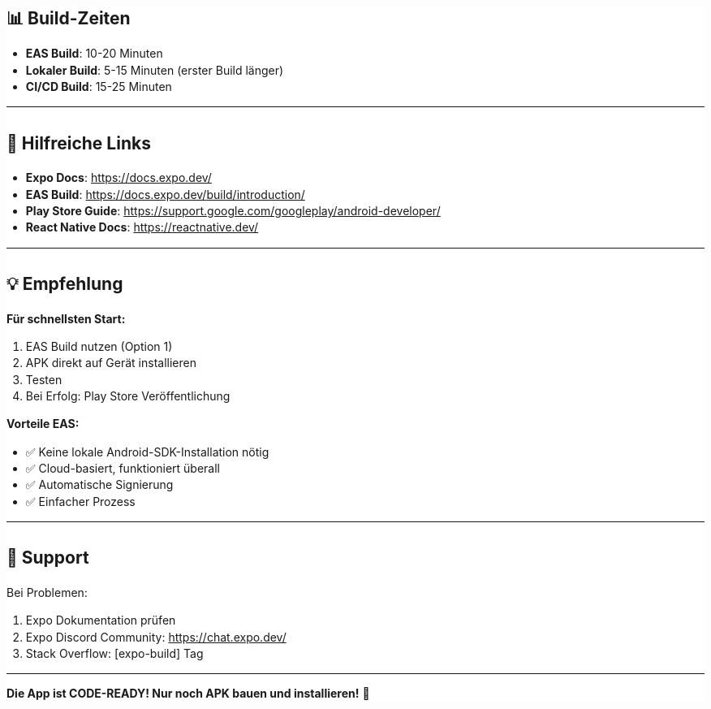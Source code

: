 ## 📊 Build-Zeiten

- **EAS Build**: 10-20 Minuten
- **Lokaler Build**: 5-15 Minuten (erster Build länger)
- **CI/CD Build**: 15-25 Minuten

---

## 🔗 Hilfreiche Links

- **Expo Docs**: https://docs.expo.dev/
- **EAS Build**: https://docs.expo.dev/build/introduction/
- **Play Store Guide**: https://support.google.com/googleplay/android-developer/
- **React Native Docs**: https://reactnative.dev/

---

## 💡 Empfehlung

**Für schnellsten Start:**
1. EAS Build nutzen (Option 1)
2. APK direkt auf Gerät installieren
3. Testen
4. Bei Erfolg: Play Store Veröffentlichung

**Vorteile EAS:**
- ✅ Keine lokale Android-SDK-Installation nötig
- ✅ Cloud-basiert, funktioniert überall
- ✅ Automatische Signierung
- ✅ Einfacher Prozess

---

## 📝 Support

Bei Problemen:
1. Expo Dokumentation prüfen
2. Expo Discord Community: https://chat.expo.dev/
3. Stack Overflow: [expo-build] Tag

---

**Die App ist CODE-READY! Nur noch APK bauen und installieren!** 🚀
